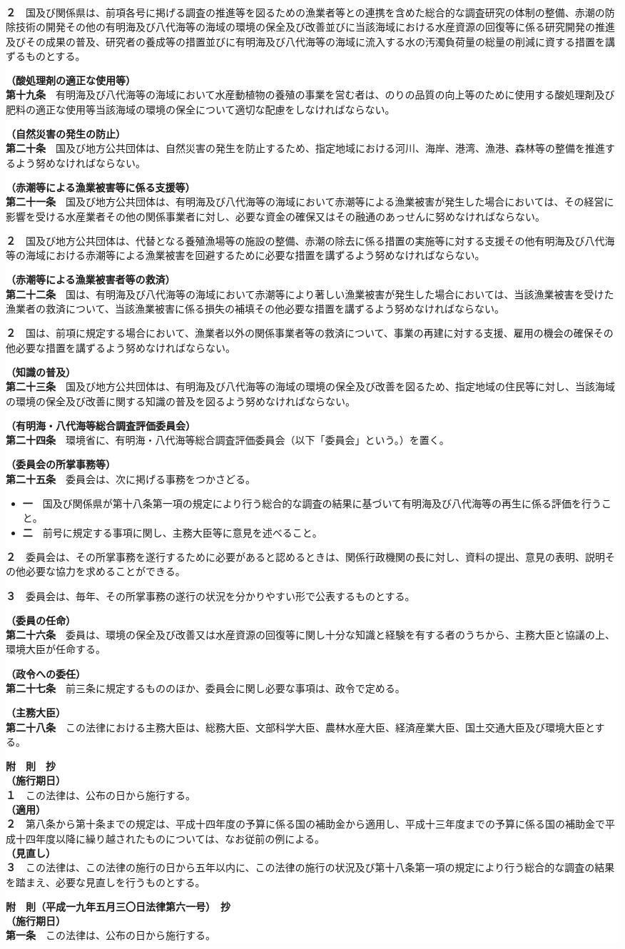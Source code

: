 **２**　国及び関係県は、前項各号に掲げる調査の推進等を図るための漁業者等との連携を含めた総合的な調査研究の体制の整備、赤潮の防除技術の開発その他の有明海及び八代海等の海域の環境の保全及び改善並びに当該海域における水産資源の回復等に係る研究開発の推進及びその成果の普及、研究者の養成等の措置並びに有明海及び八代海等の海域に流入する水の汚濁負荷量の総量の削減に資する措置を講ずるものとする。  
  
**（酸処理剤の適正な使用等）**  
**第十九条**　有明海及び八代海等の海域において水産動植物の養殖の事業を営む者は、のりの品質の向上等のために使用する酸処理剤及び肥料の適正な使用等当該海域の環境の保全について適切な配慮をしなければならない。  
  
**（自然災害の発生の防止）**  
**第二十条**　国及び地方公共団体は、自然災害の発生を防止するため、指定地域における河川、海岸、港湾、漁港、森林等の整備を推進するよう努めなければならない。  
  
**（赤潮等による漁業被害等に係る支援等）**  
**第二十一条**　国及び地方公共団体は、有明海及び八代海等の海域において赤潮等による漁業被害が発生した場合においては、その経営に影響を受ける水産業者その他の関係事業者に対し、必要な資金の確保又はその融通のあっせんに努めなければならない。  
  
**２**　国及び地方公共団体は、代替となる養殖漁場等の施設の整備、赤潮の除去に係る措置の実施等に対する支援その他有明海及び八代海等の海域における赤潮等による漁業被害を回避するために必要な措置を講ずるよう努めなければならない。  
  
**（赤潮等による漁業被害者等の救済）**  
**第二十二条**　国は、有明海及び八代海等の海域において赤潮等により著しい漁業被害が発生した場合においては、当該漁業被害を受けた漁業者の救済について、当該漁業被害に係る損失の補填その他必要な措置を講ずるよう努めなければならない。  
  
**２**　国は、前項に規定する場合において、漁業者以外の関係事業者等の救済について、事業の再建に対する支援、雇用の機会の確保その他必要な措置を講ずるよう努めなければならない。  
  
**（知識の普及）**  
**第二十三条**　国及び地方公共団体は、有明海及び八代海等の海域の環境の保全及び改善を図るため、指定地域の住民等に対し、当該海域の環境の保全及び改善に関する知識の普及を図るよう努めなければならない。  
  
**（有明海・八代海等総合調査評価委員会）**  
**第二十四条**　環境省に、有明海・八代海等総合調査評価委員会（以下「委員会」という。）を置く。  
  
**（委員会の所掌事務等）**  
**第二十五条**　委員会は、次に掲げる事務をつかさどる。  
* **一**　国及び関係県が第十八条第一項の規定により行う総合的な調査の結果に基づいて有明海及び八代海等の再生に係る評価を行うこと。  
* **二**　前号に規定する事項に関し、主務大臣等に意見を述べること。  
  
**２**　委員会は、その所掌事務を遂行するために必要があると認めるときは、関係行政機関の長に対し、資料の提出、意見の表明、説明その他必要な協力を求めることができる。  
  
**３**　委員会は、毎年、その所掌事務の遂行の状況を分かりやすい形で公表するものとする。  
  
**（委員の任命）**  
**第二十六条**　委員は、環境の保全及び改善又は水産資源の回復等に関し十分な知識と経験を有する者のうちから、主務大臣と協議の上、環境大臣が任命する。  
  
**（政令への委任）**  
**第二十七条**　前三条に規定するもののほか、委員会に関し必要な事項は、政令で定める。  
  
**（主務大臣）**  
**第二十八条**　この法律における主務大臣は、総務大臣、文部科学大臣、農林水産大臣、経済産業大臣、国土交通大臣及び環境大臣とする。  
  
**附　則　抄**  
**（施行期日）**  
**１**　この法律は、公布の日から施行する。  
**（適用）**  
**２**　第八条から第十条までの規定は、平成十四年度の予算に係る国の補助金から適用し、平成十三年度までの予算に係る国の補助金で平成十四年度以降に繰り越されたものについては、なお従前の例による。  
**（見直し）**  
**３**　この法律は、この法律の施行の日から五年以内に、この法律の施行の状況及び第十八条第一項の規定により行う総合的な調査の結果を踏まえ、必要な見直しを行うものとする。  
  
**附　則（平成一九年五月三〇日法律第六一号）　抄**  
**（施行期日）**  
**第一条**　この法律は、公布の日から施行する。  
  
